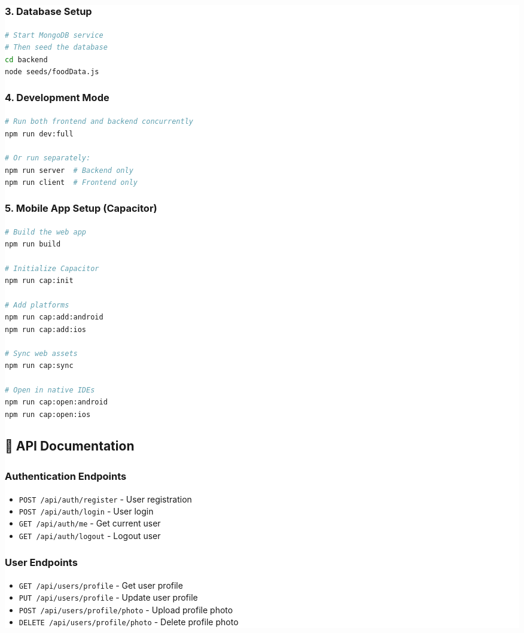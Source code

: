 ### 3. Database Setup
```bash
# Start MongoDB service
# Then seed the database
cd backend
node seeds/foodData.js
```

### 4. Development Mode
```bash
# Run both frontend and backend concurrently
npm run dev:full

# Or run separately:
npm run server  # Backend only
npm run client  # Frontend only
```

### 5. Mobile App Setup (Capacitor)
```bash
# Build the web app
npm run build

# Initialize Capacitor
npm run cap:init

# Add platforms
npm run cap:add:android
npm run cap:add:ios

# Sync web assets
npm run cap:sync

# Open in native IDEs
npm run cap:open:android
npm run cap:open:ios
```

## 📖 API Documentation

### Authentication Endpoints
- `POST /api/auth/register` - User registration
- `POST /api/auth/login` - User login
- `GET /api/auth/me` - Get current user
- `GET /api/auth/logout` - Logout user

### User Endpoints
- `GET /api/users/profile` - Get user profile
- `PUT /api/users/profile` - Update user profile
- `POST /api/users/profile/photo` - Upload profile photo
- `DELETE /api/users/profile/photo` - Delete profile photo
